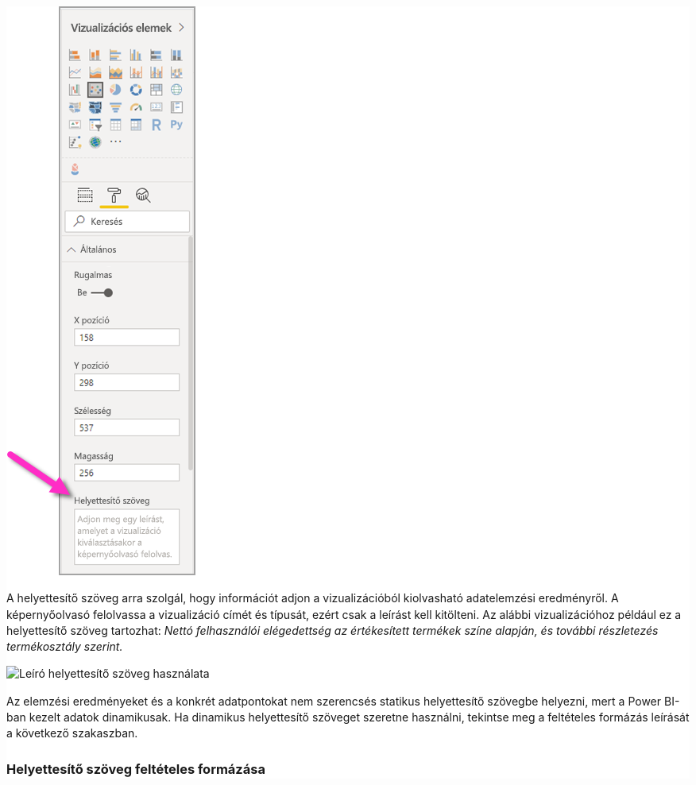 ![Helyettesítő szövegmező](media/desktop-accessibility/accessibility-creating-reports-05.png)

A helyettesítő szöveg arra szolgál, hogy információt adjon a vizualizációból kiolvasható adatelemzési eredményről. A képernyőolvasó felolvassa a vizualizáció címét és típusát, ezért csak a leírást kell kitölteni. Az alábbi vizualizációhoz például ez a helyettesítő szöveg tartozhat: *Nettó felhasználói elégedettség az értékesített termékek színe alapján, és további részletezés termékosztály szerint.*

![Leíró helyettesítő szöveg használata](media/desktop-accessibility/accessibility-creating-reports-06.png)

Az elemzési eredményeket és a konkrét adatpontokat nem szerencsés statikus helyettesítő szövegbe helyezni, mert a Power BI-ban kezelt adatok dinamikusak. Ha dinamikus helyettesítő szöveget szeretne használni, tekintse meg a feltételes formázás leírását a következő szakaszban.

### <a name="conditional-formatting-for-alt-text"></a>Helyettesítő szöveg feltételes formázása
